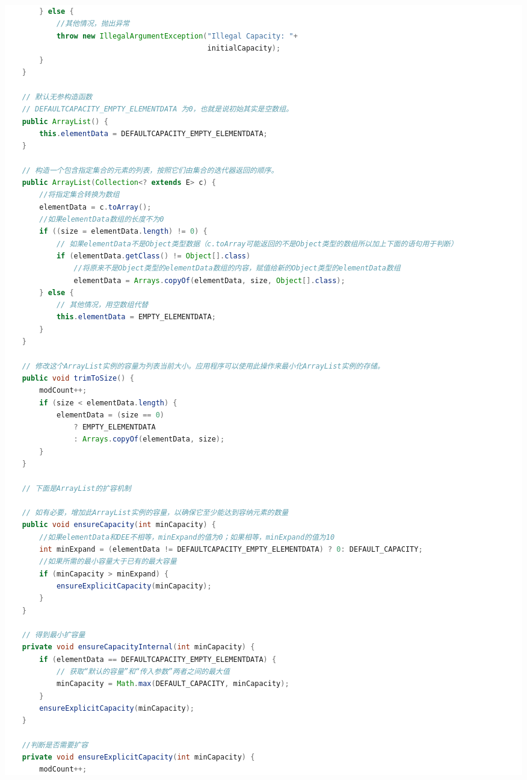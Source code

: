 ```java
        } else {
            //其他情况，抛出异常
            throw new IllegalArgumentException("Illegal Capacity: "+
                                               initialCapacity);
        }
    }

    // 默认无参构造函数
    // DEFAULTCAPACITY_EMPTY_ELEMENTDATA 为0，也就是说初始其实是空数组。
    public ArrayList() {
        this.elementData = DEFAULTCAPACITY_EMPTY_ELEMENTDATA;
    }

    // 构造一个包含指定集合的元素的列表，按照它们由集合的迭代器返回的顺序。
    public ArrayList(Collection<? extends E> c) {
        //将指定集合转换为数组
        elementData = c.toArray();
        //如果elementData数组的长度不为0
        if ((size = elementData.length) != 0) {
            // 如果elementData不是Object类型数据（c.toArray可能返回的不是Object类型的数组所以加上下面的语句用于判断）
            if (elementData.getClass() != Object[].class)
                //将原来不是Object类型的elementData数组的内容，赋值给新的Object类型的elementData数组
                elementData = Arrays.copyOf(elementData, size, Object[].class);
        } else {
            // 其他情况，用空数组代替
            this.elementData = EMPTY_ELEMENTDATA;
        }
    }

    // 修改这个ArrayList实例的容量为列表当前大小。应用程序可以使用此操作来最小化ArrayList实例的存储。
    public void trimToSize() {
        modCount++;
        if (size < elementData.length) {
            elementData = (size == 0)
                ? EMPTY_ELEMENTDATA
                : Arrays.copyOf(elementData, size);
        }
    }
    
    // 下面是ArrayList的扩容机制
    
    // 如有必要，增加此ArrayList实例的容量，以确保它至少能达到容纳元素的数量
    public void ensureCapacity(int minCapacity) {
        //如果elementData和DEE不相等，minExpand的值为0；如果相等，minExpand的值为10
        int minExpand = (elementData != DEFAULTCAPACITY_EMPTY_ELEMENTDATA) ? 0: DEFAULT_CAPACITY;
        //如果所需的最小容量大于已有的最大容量
        if (minCapacity > minExpand) {
            ensureExplicitCapacity(minCapacity);
        }
    }

    // 得到最小扩容量
    private void ensureCapacityInternal(int minCapacity) {
        if (elementData == DEFAULTCAPACITY_EMPTY_ELEMENTDATA) {
            // 获取“默认的容量”和“传入参数”两者之间的最大值
            minCapacity = Math.max(DEFAULT_CAPACITY, minCapacity);
        }
        ensureExplicitCapacity(minCapacity);
    }
    
    //判断是否需要扩容
    private void ensureExplicitCapacity(int minCapacity) {
        modCount++;
```